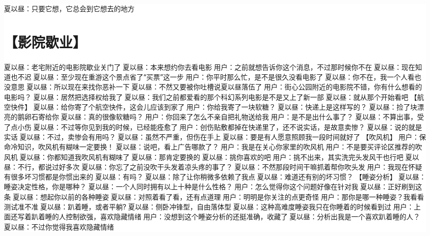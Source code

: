 夏以昼：只要它想，它总会到它想去的地方
# 【影院歇业】
夏以昼：老宅附近的电影院歇业关门了
夏以昼：本来想约你去看电影
用户：之前就想告诉你这个消息，不过那时候你不在
夏以昼：现在知道也不迟
夏以昼：至少现在重游这个景点省了“买票”这一步
用户：你平时那么忙，是不是很久没看电影了
夏以昼：你不在，我一个人看也没意思
夏以昼：所以现在来找你恶补一下
夏以昼：不然又要被你吐槽说夏以昼落伍了
用户：街心公园附近的电影院不错，你有什么想看的电影吗？
夏以昼：居然把选择权给我了
夏以昼：我们之前都爱看的那个科幻系列电影是不是又上了新一部
夏以昼：就从那个开始看吧
【航空快件】
夏以昼：给你寄了个航空快件，这会儿应该到家了
用户：你给我寄了一块软糖？
夏以昼：快递上是这样写的？
夏以昼：捡了块漂亮的鹅卵石寄给你
夏以昼：真的很像软糖吗？
用户：你回来了怎么不亲自把礼物送给我
用户：是不是出什么事了？
夏以昼：不算出事，受了点小伤
夏以昼：不过等你见到我的时候，已经能痊愈了
用户：创伤贴敷都掉在快递里了，还不说实话，是故意卖惨？
夏以昼：说的就是实话
夏以昼：不过，卖惨会有用吗？
夏以昼：虽然不严重，但伤在手上
夏以昼：要是有人愿意照顾我一段时间就好了
【吹风机】
用户：保命冷知识，吹风机有糊味一定要换！
夏以昼：说吧，看上广告哪款了？
用户：我是在关心你家里的吹风机
用户：不是要买评论区推荐的吹风机
夏以昼：你都知道我吹风机有糊味了
夏以昼：那肯定要换的
夏以昼：挑你喜欢的吧
用户：挑不出来，其实洗完头发风干也行吧
夏以昼：不行，都说过好多次
夏以昼：你忘了之前没吹干头发着凉头疼的事了？
夏以昼：不然那段时间干嘛抓着帮你吹头发
用户：我现在怀疑有很多坏习惯都是你惯出来的
夏以昼：有吗？
夏以昼：除了让你稍微多依赖了我点
夏以昼：难道还有别的坏习惯？
【睡姿分析】
夏以昼：睡姿决定性格，你是哪种？
夏以昼：一个人同时拥有以上十种是什么性格？
用户：怎么觉得你这个问题好像在针对我
夏以昼：正好刷到这条
夏以昼：想起你以前的各种睡姿
夏以昼：对照着看了看，还有点道理
用户：明明是你关注的点更奇怪
用户：那你是哪一种睡姿？我看看测试准不准
夏以昼：趴着睡，或者平躺?
夏以昼：侧卧冲锋型，自由落体型
夏以昼：这种高难度睡姿我只在你睡着的时候看到过
用户：上面还写着趴着睡的人控制欲强，喜欢隐藏情绪
用户：没想到这个睡姿分析的还挺准确，收藏了
夏以昼：分析出我是一个喜欢趴着睡的人？
夏以昼：不过你觉得我喜欢隐藏情绪